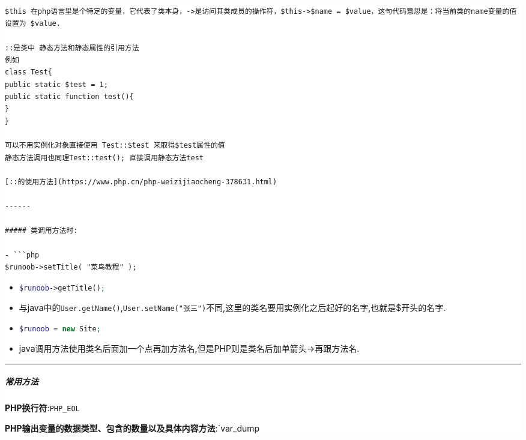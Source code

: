   ```
$this 在php语言里是个特定的变量，它代表了类本身，->是访问其类成员的操作符，$this->$name = $value，这句代码意思是：将当前类的name变量的值设置为 $value.

::是类中 静态方法和静态属性的引用方法
例如
class Test{
public static $test = 1;
public static function test(){
}
}

可以不用实例化对象直接使用 Test::$test 来取得$test属性的值
静态方法调用也同理Test::test(); 直接调用静态方法test  

[::的使用方法](https://www.php.cn/php-weizijiaocheng-378631.html)

------

##### 类调用方法时:

- ```php
  $runoob->setTitle( "菜鸟教程" );
  ```

- ```php
  $runoob->getTitle();
  ```

- 与java中的`User.getName()`,`User.setName("张三")`不同,这里的类名要用实例化之后起好的名字,也就是$开头的名字.

- ```php
  $runoob = new Site;
  ```

- java调用方法使用类名后面加一个点再加方法名,但是PHP则是类名后加单箭头->再跟方法名.

------

##### 常用方法

**PHP换行符**:`PHP_EOL`

**PHP输出变量的数据类型、包含的数量以及具体内容方法**:`var_dump